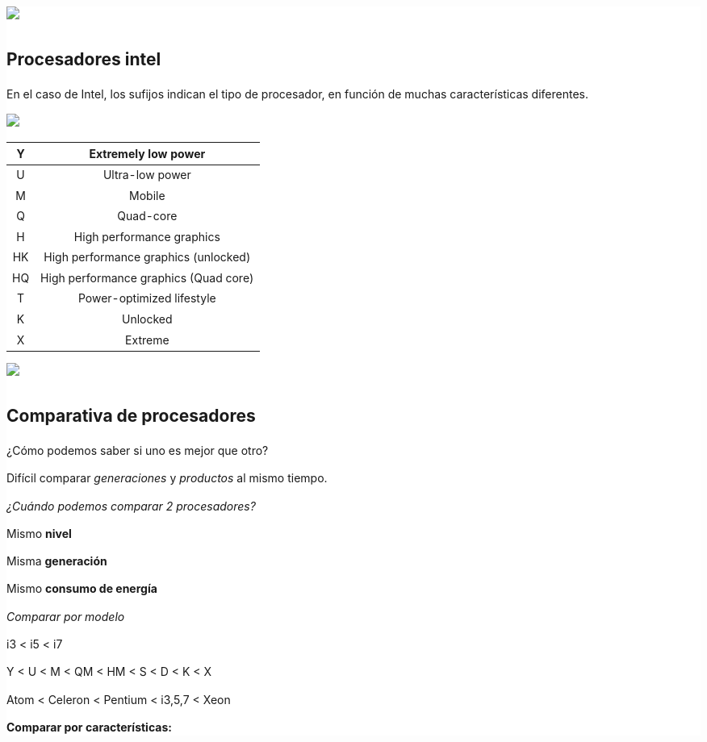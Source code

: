 ![](img%5C33%20Procesador41.png)

## Procesadores intel

En el caso de Intel\, los sufijos indican el tipo de procesador\, en función de muchas características diferentes\.

![](img%5C33%20Procesador42.jpg)

| Y | Extremely low power |
| :-: | :-: |
| U | Ultra-low power |
| M | Mobile |
| Q | Quad-core |
| H | High performance graphics |
| HK | High performance graphics (unlocked) |
| HQ | High performance graphics (Quad core) |
| T | Power-optimized lifestyle |
| K | Unlocked |
| X | Extreme |

![](img%5C33%20Procesador43.jpg)

## Comparativa de procesadores

¿Cómo podemos saber si uno es mejor que otro?

Difícil comparar  _generaciones_  y  _productos_  al mismo tiempo\.

_¿Cuándo podemos comparar 2 procesadores?_

Mismo  __nivel__

Misma  __generación__

Mismo  __consumo de energía__

_Comparar por modelo_

i3 < i5 < i7

Y < U < M < QM < HM < S < D < K < X

Atom < Celeron < Pentium < i3\,5\,7 < Xeon

__Comparar por características:__

